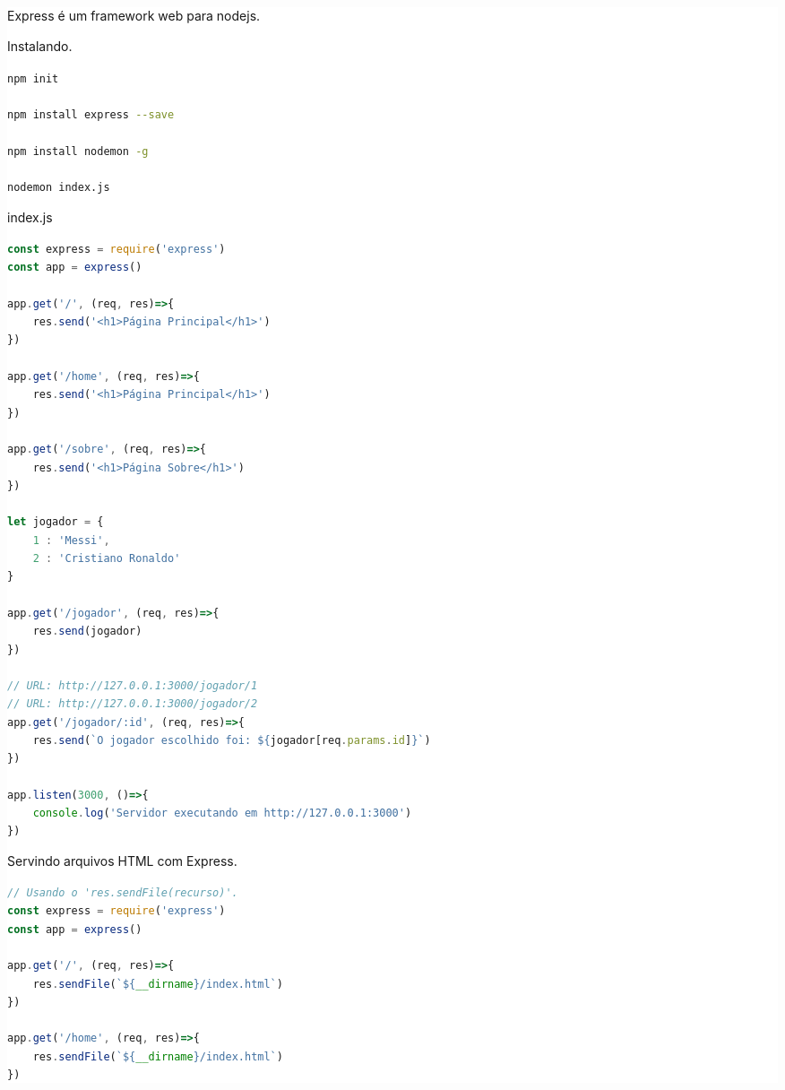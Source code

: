 Express é um framework web para nodejs.  

Instalando.  

```sh
npm init

npm install express --save

npm install nodemon -g

nodemon index.js
```  

index.js  

```js
const express = require('express')
const app = express()

app.get('/', (req, res)=>{
    res.send('<h1>Página Principal</h1>')
})

app.get('/home', (req, res)=>{
    res.send('<h1>Página Principal</h1>')
})

app.get('/sobre', (req, res)=>{
    res.send('<h1>Página Sobre</h1>')
})

let jogador = {
    1 : 'Messi',
    2 : 'Cristiano Ronaldo'
}

app.get('/jogador', (req, res)=>{
    res.send(jogador)
})

// URL: http://127.0.0.1:3000/jogador/1
// URL: http://127.0.0.1:3000/jogador/2
app.get('/jogador/:id', (req, res)=>{
    res.send(`O jogador escolhido foi: ${jogador[req.params.id]}`)
})

app.listen(3000, ()=>{
    console.log('Servidor executando em http://127.0.0.1:3000')
})
```  

Servindo arquivos HTML com Express.  

```js
// Usando o 'res.sendFile(recurso)'.
const express = require('express')
const app = express()

app.get('/', (req, res)=>{
    res.sendFile(`${__dirname}/index.html`)
})

app.get('/home', (req, res)=>{
    res.sendFile(`${__dirname}/index.html`)
})

```